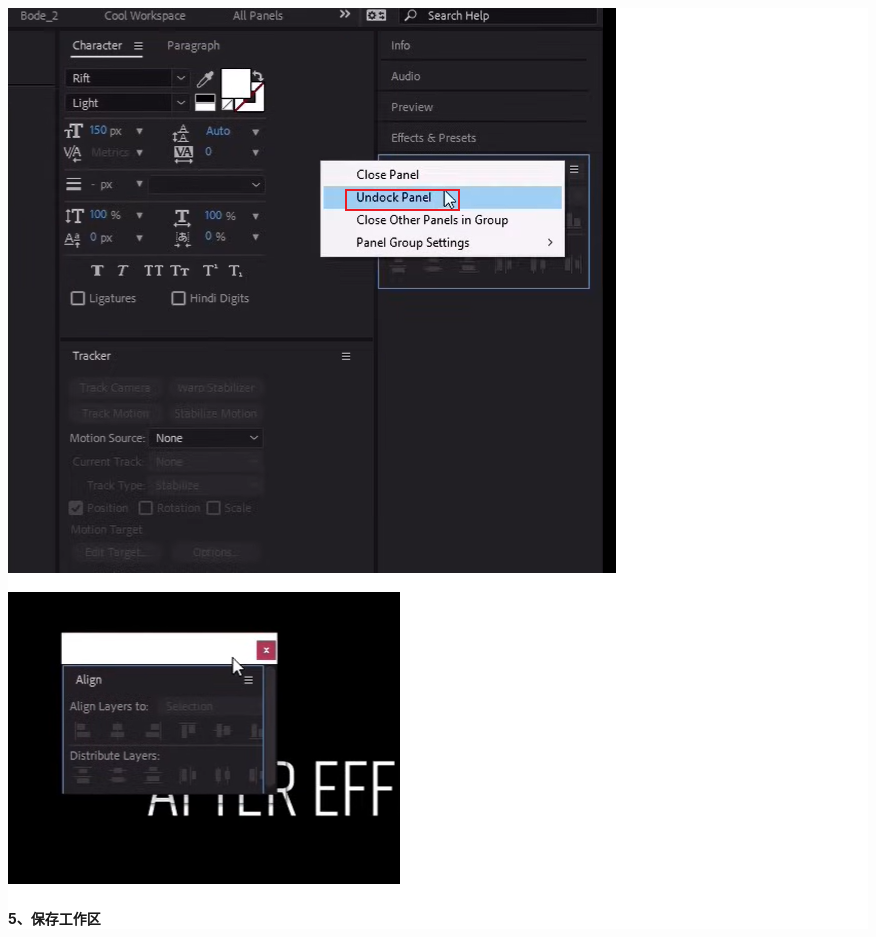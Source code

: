 ![image-20240703173728009](./../../.vuepress/public/images/image-20240703173728009.png)

![image-20240703173750235](./../../.vuepress/public/images/image-20240703173750235.png)





#### 	5、保存工作区
